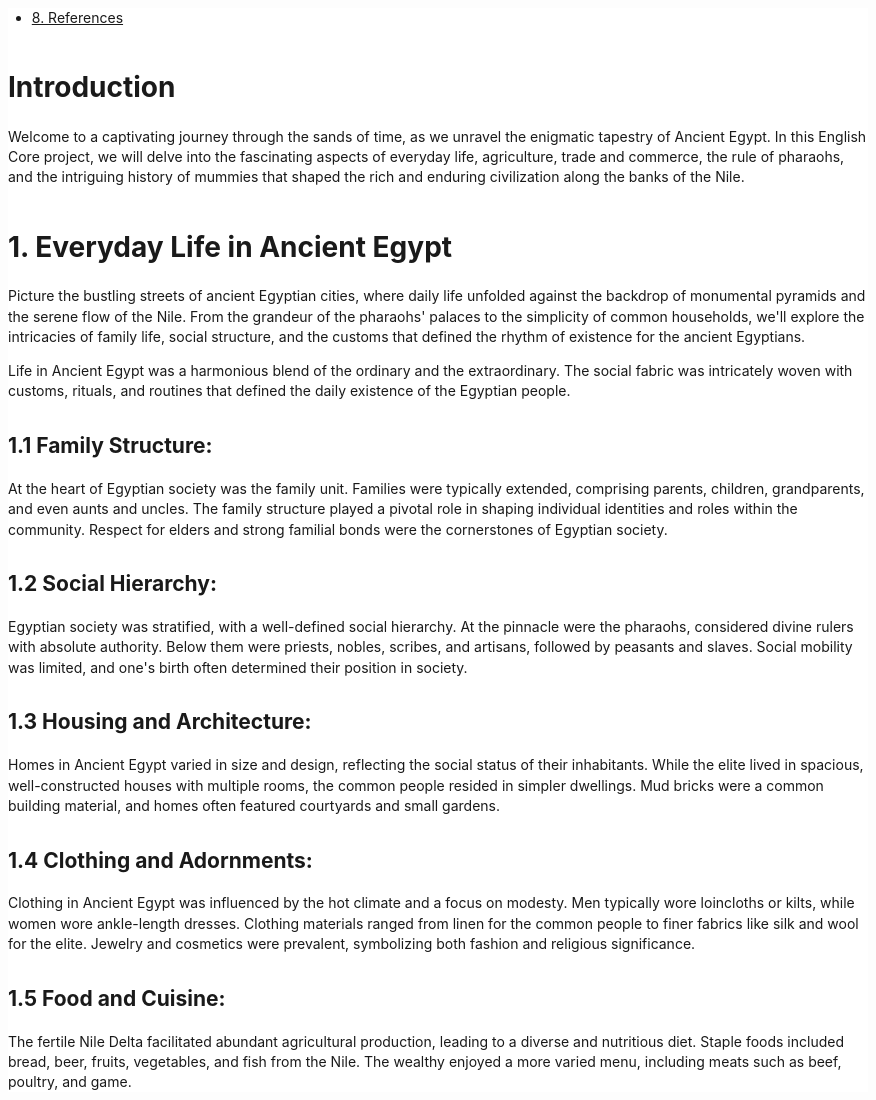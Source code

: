 - [8. References](#8-references)


# Introduction 

Welcome to a captivating journey through the sands of time, as we unravel the enigmatic tapestry of Ancient Egypt. In this English Core project, we will delve into the fascinating aspects of everyday life, agriculture, trade and commerce, the rule of pharaohs, and the intriguing history of mummies that shaped the rich and enduring civilization along the banks of the Nile. 

# 1. Everyday Life in Ancient Egypt 

Picture the bustling streets of ancient Egyptian cities, where daily life unfolded against the backdrop of monumental pyramids and the serene flow of the Nile. From the grandeur of the pharaohs' palaces to the simplicity of common households, we'll explore the intricacies of family life, social structure, and the customs that defined the rhythm of existence for the ancient Egyptians.

Life in Ancient Egypt was a harmonious blend of the ordinary and the extraordinary. The social fabric was intricately woven with customs, rituals, and routines that defined the daily existence of the Egyptian people.

## 1.1 Family Structure:
At the heart of Egyptian society was the family unit. Families were typically extended, comprising parents, children, grandparents, and even aunts and uncles. The family structure played a pivotal role in shaping individual identities and roles within the community. Respect for elders and strong familial bonds were the cornerstones of Egyptian society.

## 1.2 Social Hierarchy:
Egyptian society was stratified, with a well-defined social hierarchy. At the pinnacle were the pharaohs, considered divine rulers with absolute authority. Below them were priests, nobles, scribes, and artisans, followed by peasants and slaves. Social mobility was limited, and one's birth often determined their position in society.

## 1.3 Housing and Architecture:
Homes in Ancient Egypt varied in size and design, reflecting the social status of their inhabitants. While the elite lived in spacious, well-constructed houses with multiple rooms, the common people resided in simpler dwellings. Mud bricks were a common building material, and homes often featured courtyards and small gardens.

## 1.4 Clothing and Adornments:
Clothing in Ancient Egypt was influenced by the hot climate and a focus on modesty. Men typically wore loincloths or kilts, while women wore ankle-length dresses. Clothing materials ranged from linen for the common people to finer fabrics like silk and wool for the elite. Jewelry and cosmetics were prevalent, symbolizing both fashion and religious significance.

## 1.5 Food and Cuisine:
The fertile Nile Delta facilitated abundant agricultural production, leading to a diverse and nutritious diet. Staple foods included bread, beer, fruits, vegetables, and fish from the Nile. The wealthy enjoyed a more varied menu, including meats such as beef, poultry, and game.
